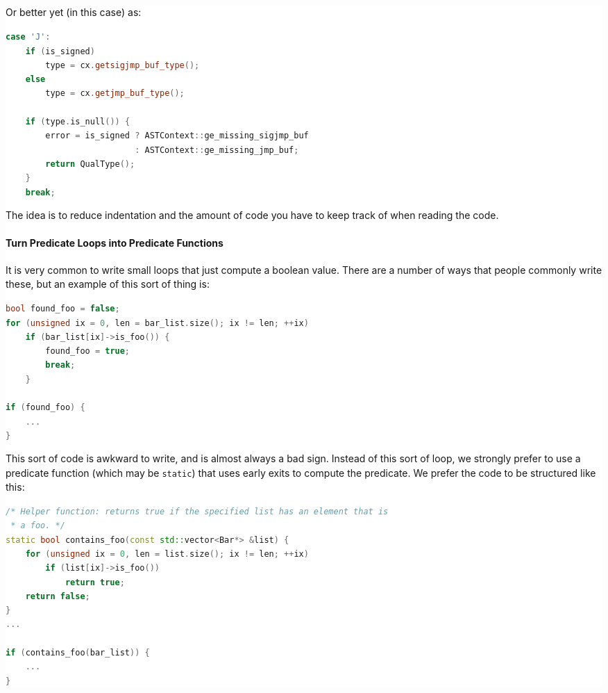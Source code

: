Or better yet (in this case) as:

```c++
case 'J':
    if (is_signed)
        type = cx.getsigjmp_buf_type();
    else
        type = cx.getjmp_buf_type();

    if (type.is_null()) {
        error = is_signed ? ASTContext::ge_missing_sigjmp_buf
                          : ASTContext::ge_missing_jmp_buf;
        return QualType();
    }
    break;
```

The idea is to reduce indentation and the amount of code you have to
keep track of when reading the code.

#### Turn Predicate Loops into Predicate Functions #####

It is very common to write small loops that just compute a boolean
value.
There are a number of ways that people commonly write these, but an
example of this sort of thing is:

```c++
bool found_foo = false;
for (unsigned ix = 0, len = bar_list.size(); ix != len; ++ix)
    if (bar_list[ix]->is_foo()) {
        found_foo = true;
        break;
    }

if (found_foo) {
    ...
}
```

This sort of code is awkward to write, and is almost always a bad sign.
Instead of this sort of loop, we strongly prefer to use a predicate
function (which may be `static`) that uses early exits to compute the
predicate.
We prefer the code to be structured like this:

```c++
/* Helper function: returns true if the specified list has an element that is
 * a foo. */
static bool contains_foo(const std::vector<Bar*> &list) {
    for (unsigned ix = 0, len = list.size(); ix != len; ++ix)
        if (list[ix]->is_foo())
            return true;
    return false;
}
...

if (contains_foo(bar_list)) {
    ...
}
```


[google]: https://google.github.io/styleguide/cppguide.html
[llvm]: https://llvm.org/docs/CodingStandards.html
[llvm-source]: https://raw.githubusercontent.com/llvm-mirror/llvm/master/docs/CodingStandards.rst
[eslint]: https://eslint.org/
[google]: https://google.github.io/styleguide/cppguide.html
[gtk-doc style]: https://developer.gnome.org/gtk-doc-manual/unstable/documenting.html.en
[ax-compiler-flags]: https://www.gnu.org/software/autoconf-archive/ax_compiler_flags.html#ax_compiler_flags
[iwyu]: https://include-what-you-use.org/